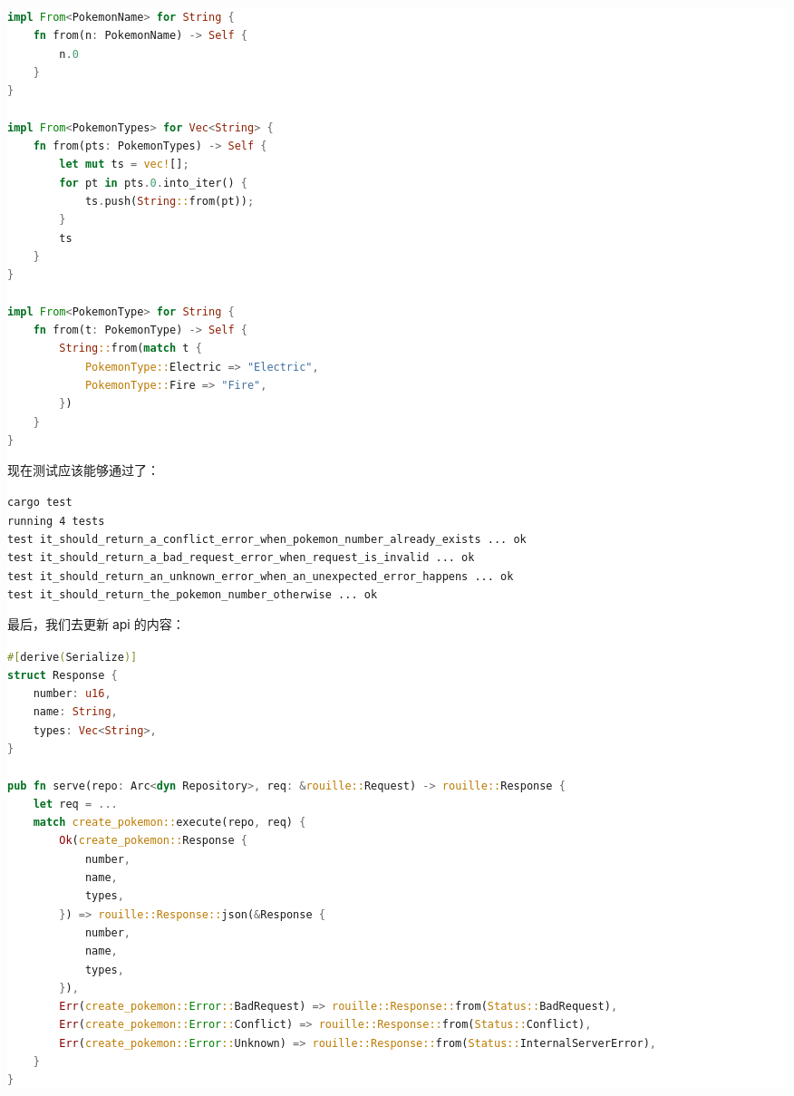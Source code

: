 ```rs
impl From<PokemonName> for String {
    fn from(n: PokemonName) -> Self {
        n.0
    }
}

impl From<PokemonTypes> for Vec<String> {
    fn from(pts: PokemonTypes) -> Self {
        let mut ts = vec![];
        for pt in pts.0.into_iter() {
            ts.push(String::from(pt));
        }
        ts
    }
}

impl From<PokemonType> for String {
    fn from(t: PokemonType) -> Self {
        String::from(match t {
            PokemonType::Electric => "Electric",
            PokemonType::Fire => "Fire",
        })
    }
}
```

现在测试应该能够通过了：

```
cargo test
running 4 tests
test it_should_return_a_conflict_error_when_pokemon_number_already_exists ... ok
test it_should_return_a_bad_request_error_when_request_is_invalid ... ok
test it_should_return_an_unknown_error_when_an_unexpected_error_happens ... ok
test it_should_return_the_pokemon_number_otherwise ... ok
```

最后，我们去更新 api 的内容：

```rs
#[derive(Serialize)]
struct Response {
    number: u16,
    name: String,
    types: Vec<String>,
}

pub fn serve(repo: Arc<dyn Repository>, req: &rouille::Request) -> rouille::Response {
    let req = ...
    match create_pokemon::execute(repo, req) {
        Ok(create_pokemon::Response {
            number,
            name,
            types,
        }) => rouille::Response::json(&Response {
            number,
            name,
            types,
        }),
        Err(create_pokemon::Error::BadRequest) => rouille::Response::from(Status::BadRequest),
        Err(create_pokemon::Error::Conflict) => rouille::Response::from(Status::Conflict),
        Err(create_pokemon::Error::Unknown) => rouille::Response::from(Status::InternalServerError),
    }
}
```